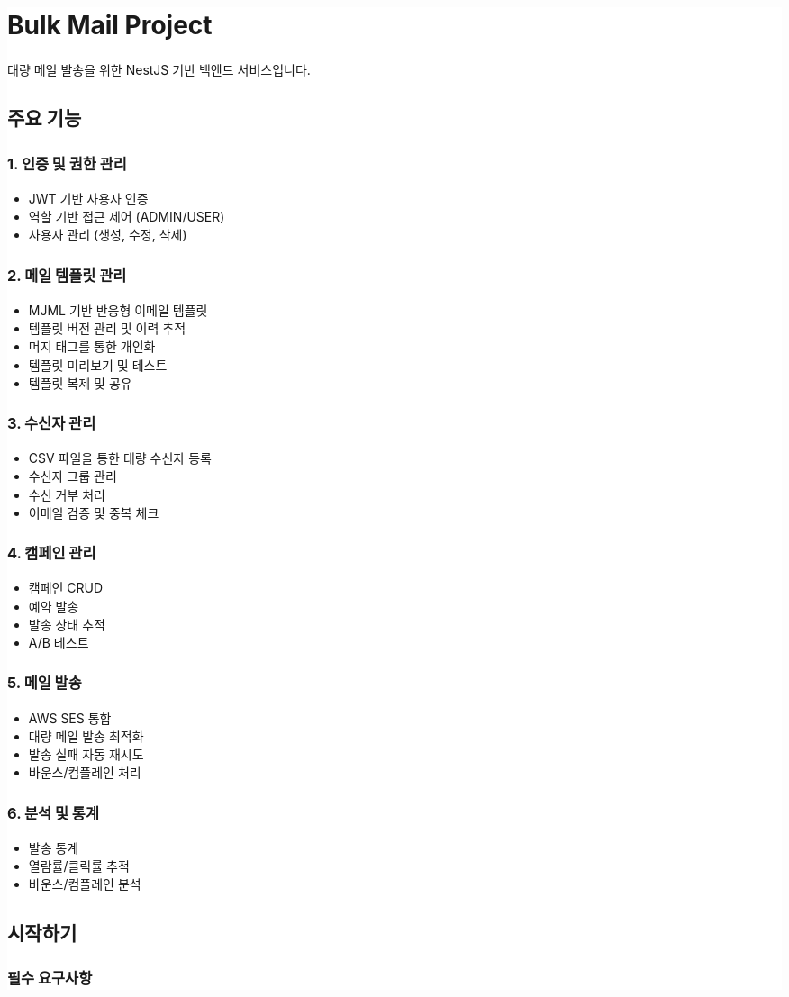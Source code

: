 # Bulk Mail Project

대량 메일 발송을 위한 NestJS 기반 백엔드 서비스입니다.

## 주요 기능

### 1. 인증 및 권한 관리

- JWT 기반 사용자 인증
- 역할 기반 접근 제어 (ADMIN/USER)
- 사용자 관리 (생성, 수정, 삭제)

### 2. 메일 템플릿 관리

- MJML 기반 반응형 이메일 템플릿
- 템플릿 버전 관리 및 이력 추적
- 머지 태그를 통한 개인화
- 템플릿 미리보기 및 테스트
- 템플릿 복제 및 공유

### 3. 수신자 관리

- CSV 파일을 통한 대량 수신자 등록
- 수신자 그룹 관리
- 수신 거부 처리
- 이메일 검증 및 중복 체크

### 4. 캠페인 관리

- 캠페인 CRUD
- 예약 발송
- 발송 상태 추적
- A/B 테스트

### 5. 메일 발송

- AWS SES 통합
- 대량 메일 발송 최적화
- 발송 실패 자동 재시도
- 바운스/컴플레인 처리

### 6. 분석 및 통계

- 발송 통계
- 열람률/클릭률 추적
- 바운스/컴플레인 분석

## 시작하기

### 필수 요구사항
